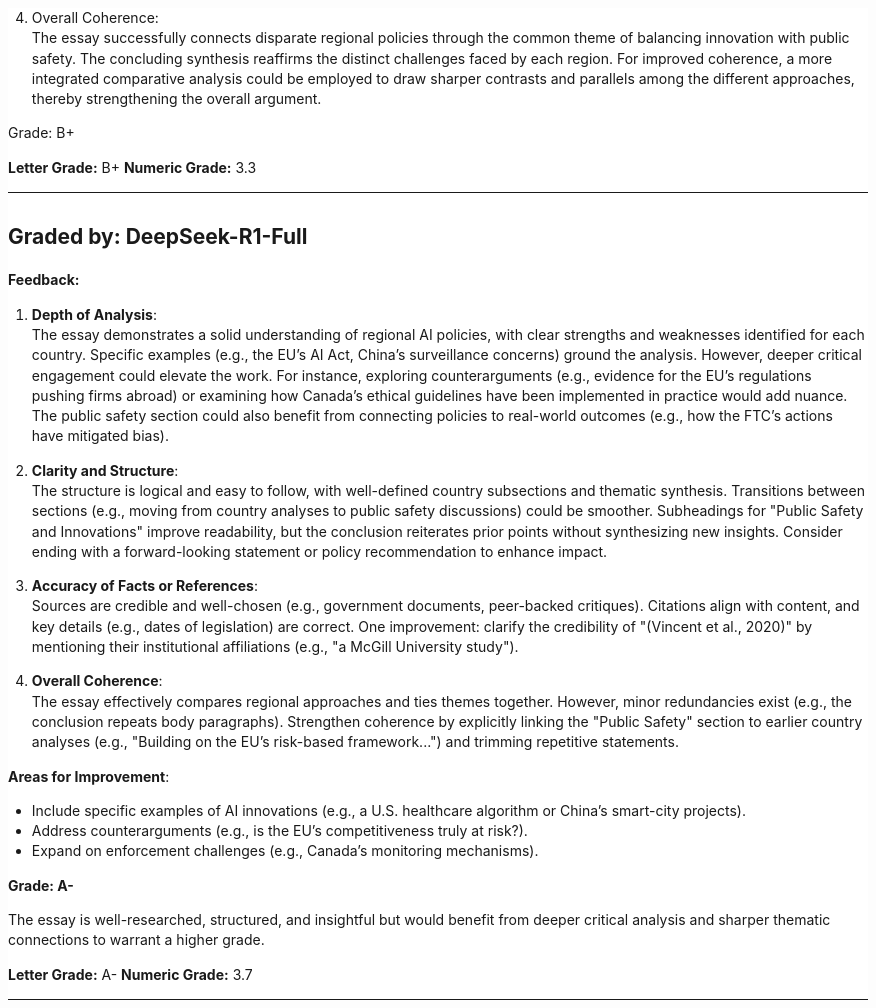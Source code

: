 4) Overall Coherence:  
The essay successfully connects disparate regional policies through the common theme of balancing innovation with public safety. The concluding synthesis reaffirms the distinct challenges faced by each region. For improved coherence, a more integrated comparative analysis could be employed to draw sharper contrasts and parallels among the different approaches, thereby strengthening the overall argument.

Grade: B+

**Letter Grade:** B+
**Numeric Grade:** 3.3

---

## Graded by: DeepSeek-R1-Full

**Feedback:**

1. **Depth of Analysis**:  
   The essay demonstrates a solid understanding of regional AI policies, with clear strengths and weaknesses identified for each country. Specific examples (e.g., the EU’s AI Act, China’s surveillance concerns) ground the analysis. However, deeper critical engagement could elevate the work. For instance, exploring counterarguments (e.g., evidence for the EU’s regulations pushing firms abroad) or examining how Canada’s ethical guidelines have been implemented in practice would add nuance. The public safety section could also benefit from connecting policies to real-world outcomes (e.g., how the FTC’s actions have mitigated bias).

2. **Clarity and Structure**:  
   The structure is logical and easy to follow, with well-defined country subsections and thematic synthesis. Transitions between sections (e.g., moving from country analyses to public safety discussions) could be smoother. Subheadings for "Public Safety and Innovations" improve readability, but the conclusion reiterates prior points without synthesizing new insights. Consider ending with a forward-looking statement or policy recommendation to enhance impact.

3. **Accuracy of Facts or References**:  
   Sources are credible and well-chosen (e.g., government documents, peer-backed critiques). Citations align with content, and key details (e.g., dates of legislation) are correct. One improvement: clarify the credibility of "(Vincent et al., 2020)" by mentioning their institutional affiliations (e.g., "a McGill University study").

4. **Overall Coherence**:  
   The essay effectively compares regional approaches and ties themes together. However, minor redundancies exist (e.g., the conclusion repeats body paragraphs). Strengthen coherence by explicitly linking the "Public Safety" section to earlier country analyses (e.g., "Building on the EU’s risk-based framework...") and trimming repetitive statements.

**Areas for Improvement**:  
- Include specific examples of AI innovations (e.g., a U.S. healthcare algorithm or China’s smart-city projects).  
- Address counterarguments (e.g., is the EU’s competitiveness truly at risk?).  
- Expand on enforcement challenges (e.g., Canada’s monitoring mechanisms).  

**Grade: A-**  

The essay is well-researched, structured, and insightful but would benefit from deeper critical analysis and sharper thematic connections to warrant a higher grade.

**Letter Grade:** A-
**Numeric Grade:** 3.7

---

